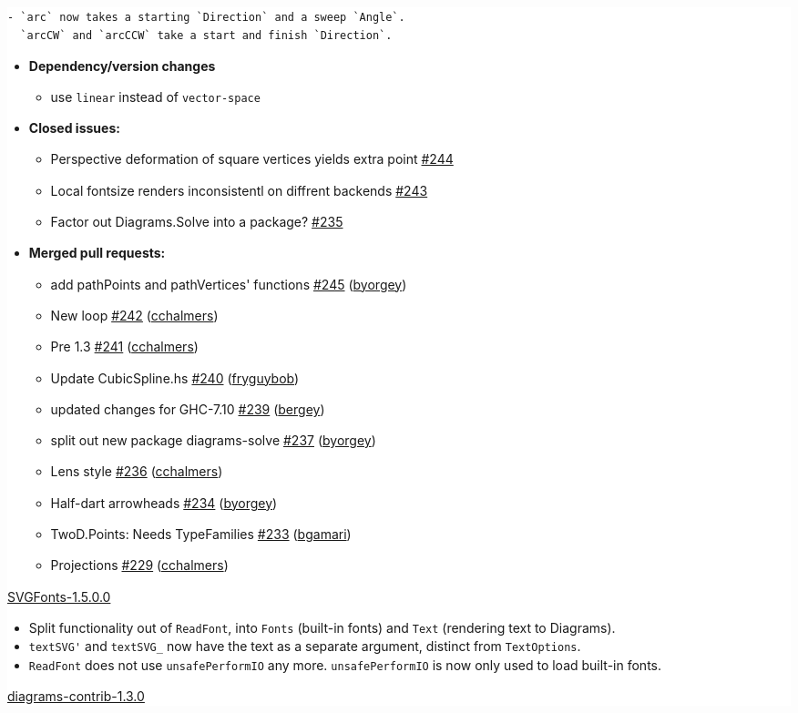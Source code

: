     - `arc` now takes a starting `Direction` and a sweep `Angle`.
      `arcCW` and `arcCCW` take a start and finish `Direction`.

* **Dependency/version changes**

    - use `linear` instead of `vector-space`

* **Closed issues:**

    - Perspective deformation of square vertices yields extra point [\#244](https://github.com/diagrams/diagrams-lib/issues/244)

    - Local fontsize renders inconsistentl on diffrent backends [\#243](https://github.com/diagrams/diagrams-lib/issues/243)

    - Factor out Diagrams.Solve into a package? [\#235](https://github.com/diagrams/diagrams-lib/issues/235)

* **Merged pull requests:**

    - add pathPoints and pathVertices' functions [\#245](https://github.com/diagrams/diagrams-lib/pull/245) ([byorgey](https://github.com/byorgey))

    - New loop [\#242](https://github.com/diagrams/diagrams-lib/pull/242) ([cchalmers](https://github.com/cchalmers))

    - Pre 1.3 [\#241](https://github.com/diagrams/diagrams-lib/pull/241) ([cchalmers](https://github.com/cchalmers))

    - Update CubicSpline.hs [\#240](https://github.com/diagrams/diagrams-lib/pull/240) ([fryguybob](https://github.com/fryguybob))

    - updated changes for GHC-7.10 [\#239](https://github.com/diagrams/diagrams-lib/pull/239) ([bergey](https://github.com/bergey))

    - split out new package diagrams-solve [\#237](https://github.com/diagrams/diagrams-lib/pull/237) ([byorgey](https://github.com/byorgey))

    - Lens style [\#236](https://github.com/diagrams/diagrams-lib/pull/236) ([cchalmers](https://github.com/cchalmers))

    - Half-dart arrowheads [\#234](https://github.com/diagrams/diagrams-lib/pull/234) ([byorgey](https://github.com/byorgey))

    - TwoD.Points: Needs TypeFamilies [\#233](https://github.com/diagrams/diagrams-lib/pull/233) ([bgamari](https://github.com/bgamari))

    - Projections [\#229](https://github.com/diagrams/diagrams-lib/pull/229) ([cchalmers](https://github.com/cchalmers))

[SVGFonts-1.5.0.0](http://hackage.haskell.org/package/SVGFonts-1.5.0.0)

- Split functionality out of `ReadFont`, into `Fonts` (built-in fonts) and
  `Text` (rendering text to Diagrams).
- `textSVG'` and `textSVG_` now have the text as a separate argument,
  distinct from `TextOptions`.
- `ReadFont` does not use `unsafePerformIO` any more. `unsafePerformIO` is
  now only used to load built-in fonts.

[diagrams-contrib-1.3.0](http://hackage.haskell.org/package/diagrams-contrib-1.3.0)
